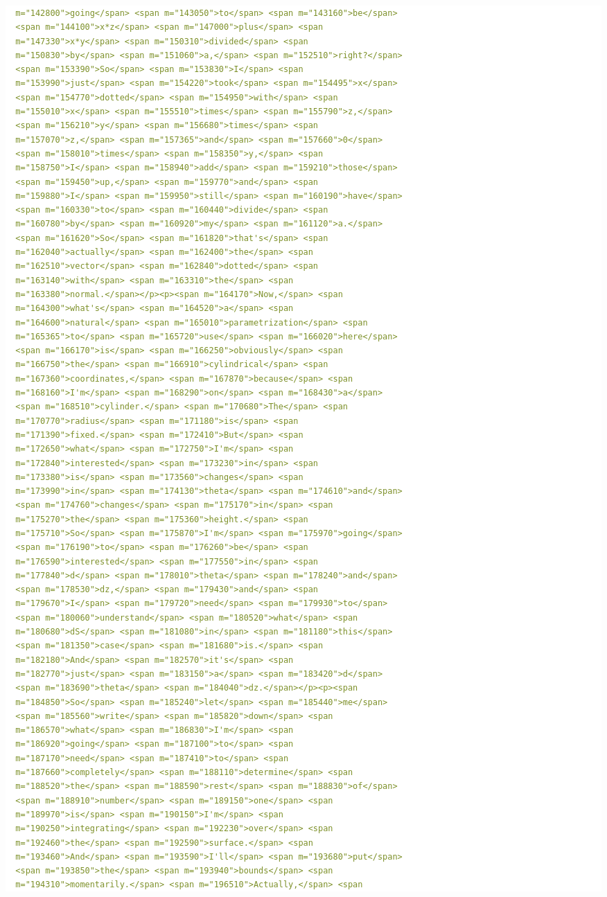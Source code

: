 ```yaml
  m="142800">going</span> <span m="143050">to</span> <span m="143160">be</span>
  <span m="144100">x*z</span> <span m="147000">plus</span> <span
  m="147330">x*y</span> <span m="150310">divided</span> <span
  m="150830">by</span> <span m="151060">a,</span> <span m="152510">right?</span>
  <span m="153390">So</span> <span m="153830">I</span> <span
  m="153990">just</span> <span m="154220">took</span> <span m="154495">x</span>
  <span m="154770">dotted</span> <span m="154950">with</span> <span
  m="155010">x</span> <span m="155510">times</span> <span m="155790">z,</span>
  <span m="156210">y</span> <span m="156680">times</span> <span
  m="157070">z,</span> <span m="157365">and</span> <span m="157660">0</span>
  <span m="158010">times</span> <span m="158350">y,</span> <span
  m="158750">I</span> <span m="158940">add</span> <span m="159210">those</span>
  <span m="159450">up,</span> <span m="159770">and</span> <span
  m="159880">I</span> <span m="159950">still</span> <span m="160190">have</span>
  <span m="160330">to</span> <span m="160440">divide</span> <span
  m="160780">by</span> <span m="160920">my</span> <span m="161120">a.</span>
  <span m="161620">So</span> <span m="161820">that's</span> <span
  m="162040">actually</span> <span m="162400">the</span> <span
  m="162510">vector</span> <span m="162840">dotted</span> <span
  m="163140">with</span> <span m="163310">the</span> <span
  m="163380">normal.</span></p><p><span m="164170">Now,</span> <span
  m="164300">what's</span> <span m="164520">a</span> <span
  m="164600">natural</span> <span m="165010">parametrization</span> <span
  m="165365">to</span> <span m="165720">use</span> <span m="166020">here</span>
  <span m="166170">is</span> <span m="166250">obviously</span> <span
  m="166750">the</span> <span m="166910">cylindrical</span> <span
  m="167360">coordinates,</span> <span m="167870">because</span> <span
  m="168160">I'm</span> <span m="168290">on</span> <span m="168430">a</span>
  <span m="168510">cylinder.</span> <span m="170680">The</span> <span
  m="170770">radius</span> <span m="171180">is</span> <span
  m="171390">fixed.</span> <span m="172410">But</span> <span
  m="172650">what</span> <span m="172750">I'm</span> <span
  m="172840">interested</span> <span m="173230">in</span> <span
  m="173380">is</span> <span m="173560">changes</span> <span
  m="173990">in</span> <span m="174130">theta</span> <span m="174610">and</span>
  <span m="174760">changes</span> <span m="175170">in</span> <span
  m="175270">the</span> <span m="175360">height.</span> <span
  m="175710">So</span> <span m="175870">I'm</span> <span m="175970">going</span>
  <span m="176190">to</span> <span m="176260">be</span> <span
  m="176590">interested</span> <span m="177550">in</span> <span
  m="177840">d</span> <span m="178010">theta</span> <span m="178240">and</span>
  <span m="178530">dz,</span> <span m="179430">and</span> <span
  m="179670">I</span> <span m="179720">need</span> <span m="179930">to</span>
  <span m="180060">understand</span> <span m="180520">what</span> <span
  m="180680">dS</span> <span m="181080">in</span> <span m="181180">this</span>
  <span m="181350">case</span> <span m="181680">is.</span> <span
  m="182180">And</span> <span m="182570">it's</span> <span
  m="182770">just</span> <span m="183150">a</span> <span m="183420">d</span>
  <span m="183690">theta</span> <span m="184040">dz.</span></p><p><span
  m="184850">So</span> <span m="185240">let</span> <span m="185440">me</span>
  <span m="185560">write</span> <span m="185820">down</span> <span
  m="186570">what</span> <span m="186830">I'm</span> <span
  m="186920">going</span> <span m="187100">to</span> <span
  m="187170">need</span> <span m="187410">to</span> <span
  m="187660">completely</span> <span m="188110">determine</span> <span
  m="188520">the</span> <span m="188590">rest</span> <span m="188830">of</span>
  <span m="188910">number</span> <span m="189150">one</span> <span
  m="189970">is</span> <span m="190150">I'm</span> <span
  m="190250">integrating</span> <span m="192230">over</span> <span
  m="192460">the</span> <span m="192590">surface.</span> <span
  m="193460">And</span> <span m="193590">I'll</span> <span m="193680">put</span>
  <span m="193850">the</span> <span m="193940">bounds</span> <span
  m="194310">momentarily.</span> <span m="196510">Actually,</span> <span
```